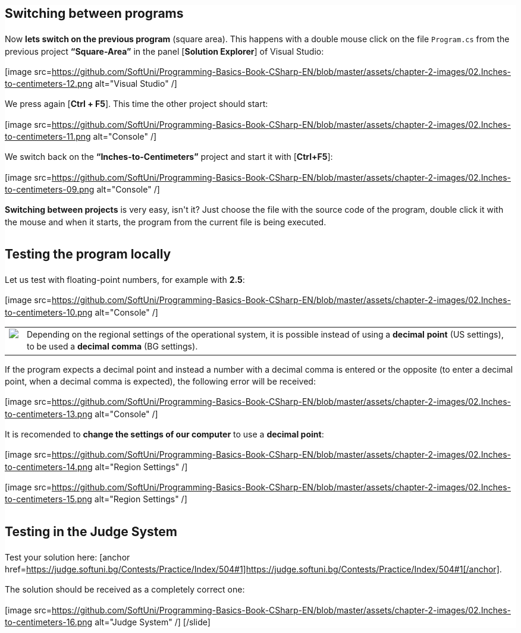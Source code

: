 ## Switching between programs

Now **lets switch on the previous program** (square area). This happens with a double mouse click  on the file ``Program.cs`` from the previous project **“Square-Area”** in the panel [**Solution Explorer**] of Visual Studio:

[image src=https://github.com/SoftUni/Programming-Basics-Book-CSharp-EN/blob/master/assets/chapter-2-images/02.Inches-to-centimeters-12.png alt="Visual Studio" /]

We press again [**Ctrl + F5**]. This time the other project should start:

[image src=https://github.com/SoftUni/Programming-Basics-Book-CSharp-EN/blob/master/assets/chapter-2-images/02.Inches-to-centimeters-11.png alt="Console" /]

We switch back on the **“Inches-to-Centimeters”** project and start it with [**Ctrl+F5**]:

[image src=https://github.com/SoftUni/Programming-Basics-Book-CSharp-EN/blob/master/assets/chapter-2-images/02.Inches-to-centimeters-09.png alt="Console" /]

**Switching between projects** is very easy, isn't it? Just choose the file with the source code of the program, double click it with the mouse and when it starts, the program from the current file is being executed.        

## Testing the program locally

Let us test with floating-point numbers, for example with **2.5**:

[image src=https://github.com/SoftUni/Programming-Basics-Book-CSharp-EN/blob/master/assets/chapter-2-images/02.Inches-to-centimeters-10.png alt="Console" /]

<table><tr><td><img src="https://github.com/SoftUni/Programming-Basics-Book-CSharp-EN/blob/master/assets/alert-icon.png" style="max-width:50px" /></td><td>Depending on the regional settings of the operational system, it is possible instead of using a <b>decimal point </b> (US settings), to be used a <b>decimal comma</b> (BG settings).</td></tr></table>

If the program expects a decimal point and instead a number with a decimal comma is entered or the opposite (to enter a decimal point, when a decimal comma is expected), the following error will be received:

[image src=https://github.com/SoftUni/Programming-Basics-Book-CSharp-EN/blob/master/assets/chapter-2-images/02.Inches-to-centimeters-13.png alt="Console" /]

It is recomended to **change the settings of our computer** to use a **decimal point**:

[image src=https://github.com/SoftUni/Programming-Basics-Book-CSharp-EN/blob/master/assets/chapter-2-images/02.Inches-to-centimeters-14.png alt="Region Settings" /]

[image src=https://github.com/SoftUni/Programming-Basics-Book-CSharp-EN/blob/master/assets/chapter-2-images/02.Inches-to-centimeters-15.png alt="Region Settings" /]

## Testing in the Judge System

Test your solution here: [anchor href=https://judge.softuni.bg/Contests/Practice/Index/504#1]https://judge.softuni.bg/Contests/Practice/Index/504#1[/anchor].

The solution should be received as a completely correct one:

[image src=https://github.com/SoftUni/Programming-Basics-Book-CSharp-EN/blob/master/assets/chapter-2-images/02.Inches-to-centimeters-16.png alt="Judge System" /]
[/slide]
